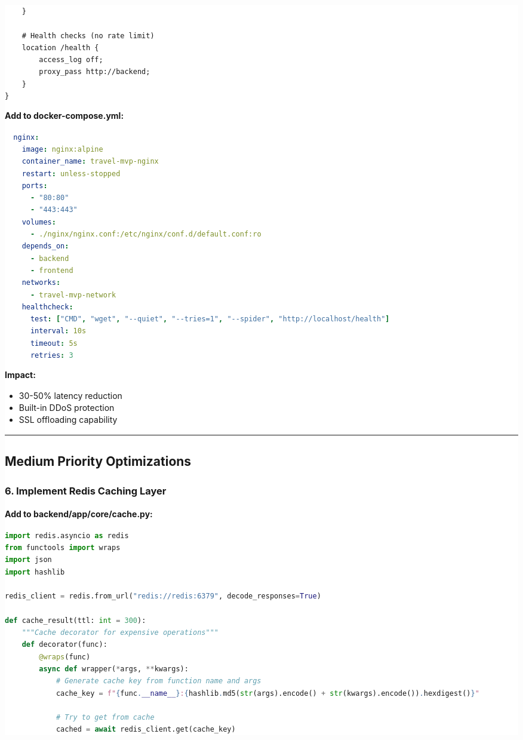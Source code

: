 ```nginx
    }
    
    # Health checks (no rate limit)
    location /health {
        access_log off;
        proxy_pass http://backend;
    }
}
```

**Add to docker-compose.yml:**
```yaml
  nginx:
    image: nginx:alpine
    container_name: travel-mvp-nginx
    restart: unless-stopped
    ports:
      - "80:80"
      - "443:443"
    volumes:
      - ./nginx/nginx.conf:/etc/nginx/conf.d/default.conf:ro
    depends_on:
      - backend
      - frontend
    networks:
      - travel-mvp-network
    healthcheck:
      test: ["CMD", "wget", "--quiet", "--tries=1", "--spider", "http://localhost/health"]
      interval: 10s
      timeout: 5s
      retries: 3
```

**Impact:** 
- 30-50% latency reduction
- Built-in DDoS protection
- SSL offloading capability

---

## Medium Priority Optimizations

### 6. Implement Redis Caching Layer

**Add to backend/app/core/cache.py:**
```python
import redis.asyncio as redis
from functools import wraps
import json
import hashlib

redis_client = redis.from_url("redis://redis:6379", decode_responses=True)

def cache_result(ttl: int = 300):
    """Cache decorator for expensive operations"""
    def decorator(func):
        @wraps(func)
        async def wrapper(*args, **kwargs):
            # Generate cache key from function name and args
            cache_key = f"{func.__name__}:{hashlib.md5(str(args).encode() + str(kwargs).encode()).hexdigest()}"
            
            # Try to get from cache
            cached = await redis_client.get(cache_key)
```